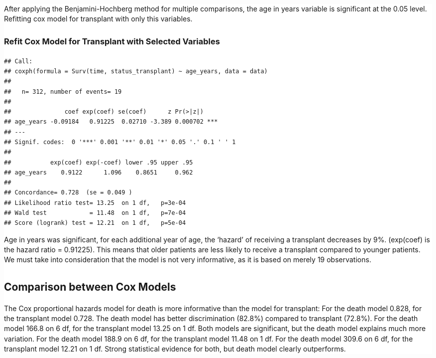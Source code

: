 After applying the Benjamini-Hochberg method for multiple comparisons,
the age in years variable is significant at the 0.05 level. Refitting
cox model for transplant with only this variables.

### Refit Cox Model for Transplant with Selected Variables

    ## Call:
    ## coxph(formula = Surv(time, status_transplant) ~ age_years, data = data)
    ## 
    ##   n= 312, number of events= 19 
    ## 
    ##               coef exp(coef) se(coef)      z Pr(>|z|)    
    ## age_years -0.09184   0.91225  0.02710 -3.389 0.000702 ***
    ## ---
    ## Signif. codes:  0 '***' 0.001 '**' 0.01 '*' 0.05 '.' 0.1 ' ' 1
    ## 
    ##           exp(coef) exp(-coef) lower .95 upper .95
    ## age_years    0.9122      1.096    0.8651     0.962
    ## 
    ## Concordance= 0.728  (se = 0.049 )
    ## Likelihood ratio test= 13.25  on 1 df,   p=3e-04
    ## Wald test            = 11.48  on 1 df,   p=7e-04
    ## Score (logrank) test = 12.21  on 1 df,   p=5e-04

Age in years was significant, for each additional year of age, the
‘hazard’ of receiving a transplant decreases by 9%. (exp(coef) is the
hazard ratio = 0.91225). This means that older patients are less likely
to receive a transplant compared to younger patients. We must take into
consideration that the model is not very informative, as it is based on
merely 19 observations.

## Comparison between Cox Models

The Cox proportional hazards model for death is more informative than
the model for transplant: For the death model 0.828, for the transplant
model 0.728. The death model has better discrimination (82.8%) compared
to transplant (72.8%). For the death model 166.8 on 6 df, for the
transplant model 13.25 on 1 df. Both models are significant, but the
death model explains much more variation. For the death model 188.9 on 6
df, for the transplant model 11.48 on 1 df. For the death model 309.6 on
6 df, for the transplant model 12.21 on 1 df. Strong statistical
evidence for both, but death model clearly outperforms.
